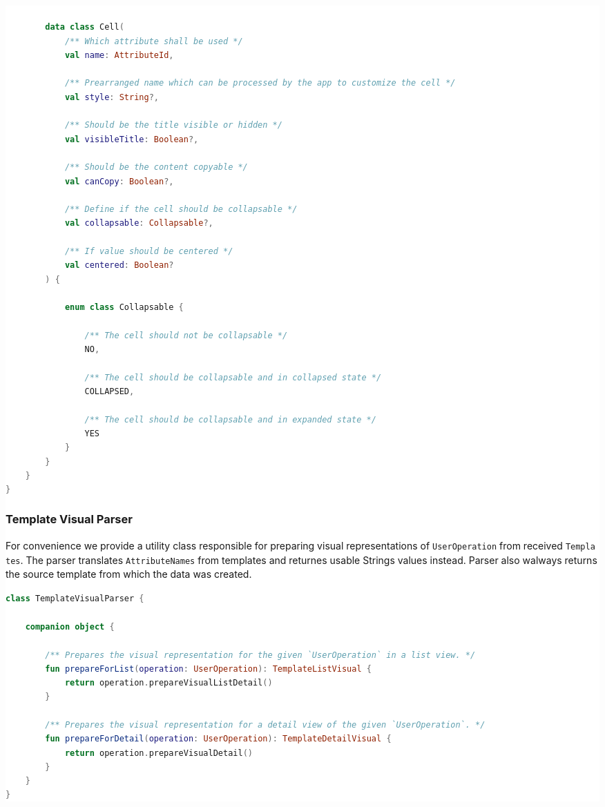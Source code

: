 ```kotlin

        data class Cell(
            /** Which attribute shall be used */
            val name: AttributeId,

            /** Prearranged name which can be processed by the app to customize the cell */
            val style: String?,

            /** Should be the title visible or hidden */
            val visibleTitle: Boolean?,

            /** Should be the content copyable */
            val canCopy: Boolean?,

            /** Define if the cell should be collapsable */
            val collapsable: Collapsable?,

            /** If value should be centered */
            val centered: Boolean?
        ) {

            enum class Collapsable {

                /** The cell should not be collapsable */
                NO,

                /** The cell should be collapsable and in collapsed state */
                COLLAPSED,

                /** The cell should be collapsable and in expanded state */
                YES
            }
        }
    }
}

```

### Template Visual Parser

For convenience we provide a utility class responsible for preparing visual representations of `UserOperation` from received `Templates`. The parser translates `AttributeNames` from templates and returnes usable Strings values instead. Parser also walways returns the source template from which the data was created.

```kotlin
class TemplateVisualParser {

    companion object {
    
        /** Prepares the visual representation for the given `UserOperation` in a list view. */
        fun prepareForList(operation: UserOperation): TemplateListVisual {
            return operation.prepareVisualListDetail()
        }

        /** Prepares the visual representation for a detail view of the given `UserOperation`. */
        fun prepareForDetail(operation: UserOperation): TemplateDetailVisual {
            return operation.prepareVisualDetail()
        }
    }
}

```
